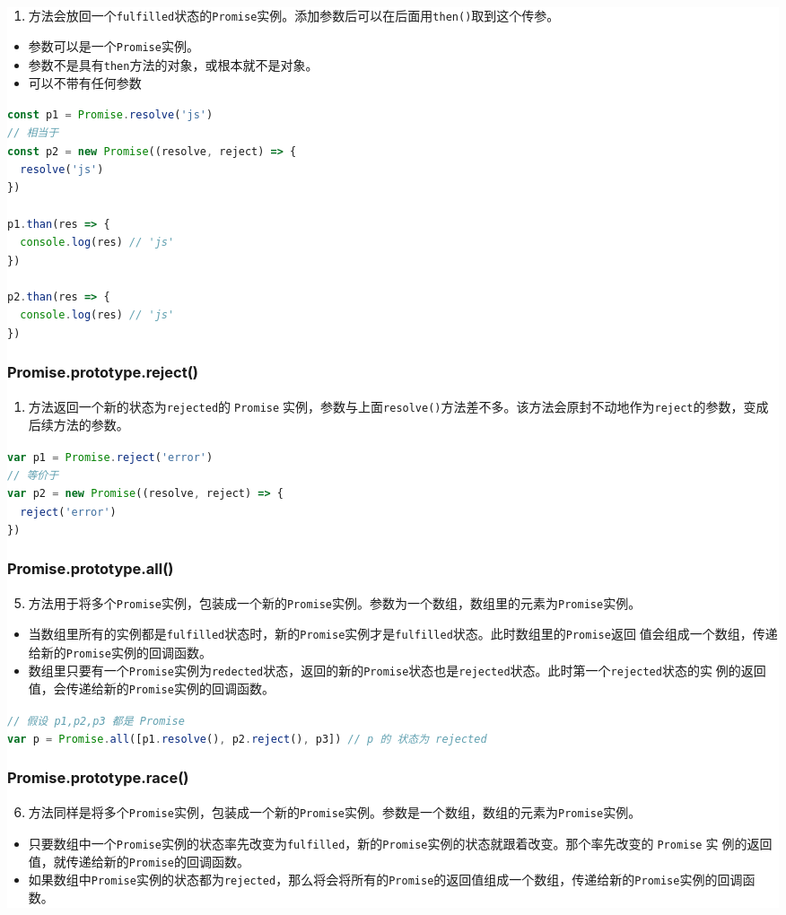 1. 方法会放回一个`fulfilled`状态的`Promise`实例。添加参数后可以在后面用`then()`取到这个传参。

- 参数可以是一个`Promise`实例。
- 参数不是具有`then`方法的对象，或根本就不是对象。
- 可以不带有任何参数

```js
const p1 = Promise.resolve('js')
// 相当于
const p2 = new Promise((resolve, reject) => {
  resolve('js')
})

p1.than(res => {
  console.log(res) // 'js'
})

p2.than(res => {
  console.log(res) // 'js'
})
```

### Promise.prototype.reject()

1. 方法返回一个新的状态为`rejected`的 `Promise` 实例，参数与上面`resolve()`方法差不多。该方法会原封不动地作为`reject`的参数，变成后续方法的参数。

```js
var p1 = Promise.reject('error')
// 等价于
var p2 = new Promise((resolve, reject) => {
  reject('error')
})
```

### Promise.prototype.all()

5. 方法用于将多个`Promise`实例，包装成一个新的`Promise`实例。参数为一个数组，数组里的元素为`Promise`实例。

- 当数组里所有的实例都是`fulfilled`状态时，新的`Promise`实例才是`fulfilled`状态。此时数组里的`Promise`返回
  值会组成一个数组，传递给新的`Promise`实例的回调函数。
- 数组里只要有一个`Promise`实例为`redected`状态，返回的新的`Promise`状态也是`rejected`状态。此时第一个`rejected`状态的实
  例的返回值，会传递给新的`Promise`实例的回调函数。

```js
// 假设 p1,p2,p3 都是 Promise
var p = Promise.all([p1.resolve(), p2.reject(), p3]) // p 的 状态为 rejected
```

### Promise.prototype.race()

6. 方法同样是将多个`Promise`实例，包装成一个新的`Promise`实例。参数是一个数组，数组的元素为`Promise`实例。

- 只要数组中一个`Promise`实例的状态率先改变为`fulfilled`，新的`Promise`实例的状态就跟着改变。那个率先改变的 `Promise` 实
  例的返回值，就传递给新的`Promise`的回调函数。
- 如果数组中`Promise`实例的状态都为`rejected`，那么将会将所有的`Promise`的返回值组成一个数组，传递给新的`Promise`实例的回调函数。
